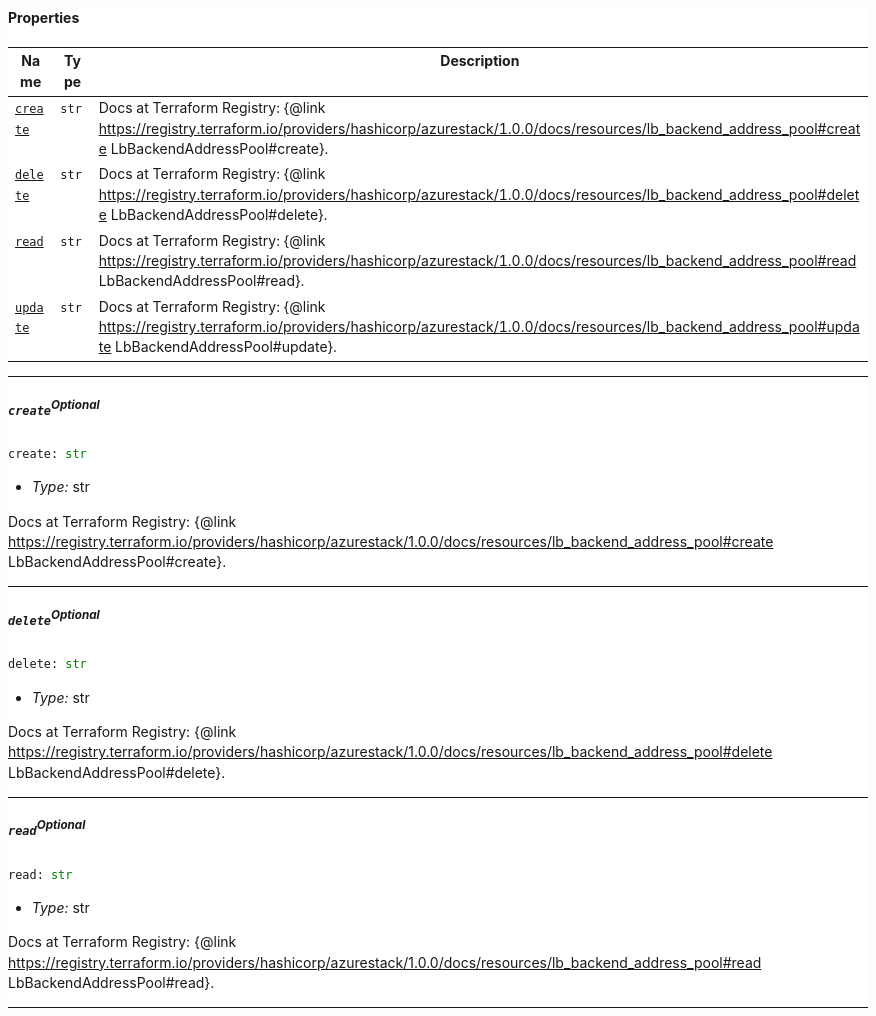 #### Properties <a name="Properties" id="Properties"></a>

| **Name** | **Type** | **Description** |
| --- | --- | --- |
| <code><a href="#@cdktf/provider-azurestack.lbBackendAddressPool.LbBackendAddressPoolTimeouts.property.create">create</a></code> | <code>str</code> | Docs at Terraform Registry: {@link https://registry.terraform.io/providers/hashicorp/azurestack/1.0.0/docs/resources/lb_backend_address_pool#create LbBackendAddressPool#create}. |
| <code><a href="#@cdktf/provider-azurestack.lbBackendAddressPool.LbBackendAddressPoolTimeouts.property.delete">delete</a></code> | <code>str</code> | Docs at Terraform Registry: {@link https://registry.terraform.io/providers/hashicorp/azurestack/1.0.0/docs/resources/lb_backend_address_pool#delete LbBackendAddressPool#delete}. |
| <code><a href="#@cdktf/provider-azurestack.lbBackendAddressPool.LbBackendAddressPoolTimeouts.property.read">read</a></code> | <code>str</code> | Docs at Terraform Registry: {@link https://registry.terraform.io/providers/hashicorp/azurestack/1.0.0/docs/resources/lb_backend_address_pool#read LbBackendAddressPool#read}. |
| <code><a href="#@cdktf/provider-azurestack.lbBackendAddressPool.LbBackendAddressPoolTimeouts.property.update">update</a></code> | <code>str</code> | Docs at Terraform Registry: {@link https://registry.terraform.io/providers/hashicorp/azurestack/1.0.0/docs/resources/lb_backend_address_pool#update LbBackendAddressPool#update}. |

---

##### `create`<sup>Optional</sup> <a name="create" id="@cdktf/provider-azurestack.lbBackendAddressPool.LbBackendAddressPoolTimeouts.property.create"></a>

```python
create: str
```

- *Type:* str

Docs at Terraform Registry: {@link https://registry.terraform.io/providers/hashicorp/azurestack/1.0.0/docs/resources/lb_backend_address_pool#create LbBackendAddressPool#create}.

---

##### `delete`<sup>Optional</sup> <a name="delete" id="@cdktf/provider-azurestack.lbBackendAddressPool.LbBackendAddressPoolTimeouts.property.delete"></a>

```python
delete: str
```

- *Type:* str

Docs at Terraform Registry: {@link https://registry.terraform.io/providers/hashicorp/azurestack/1.0.0/docs/resources/lb_backend_address_pool#delete LbBackendAddressPool#delete}.

---

##### `read`<sup>Optional</sup> <a name="read" id="@cdktf/provider-azurestack.lbBackendAddressPool.LbBackendAddressPoolTimeouts.property.read"></a>

```python
read: str
```

- *Type:* str

Docs at Terraform Registry: {@link https://registry.terraform.io/providers/hashicorp/azurestack/1.0.0/docs/resources/lb_backend_address_pool#read LbBackendAddressPool#read}.

---
